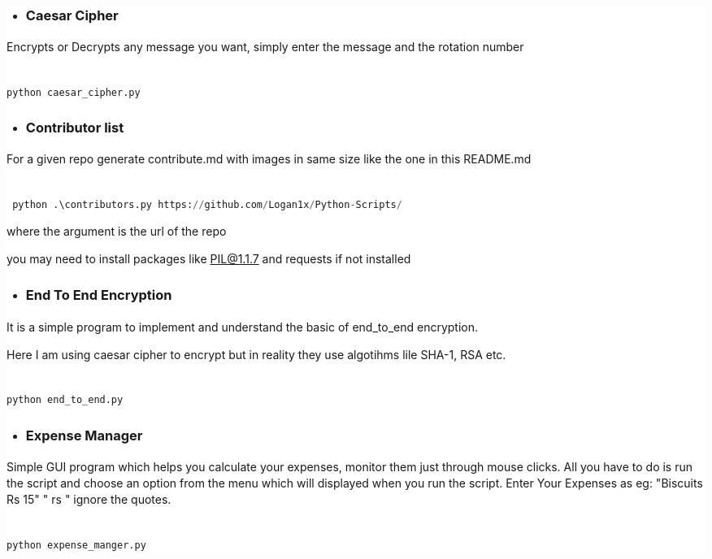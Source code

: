 


* ### Caesar Cipher

Encrypts or Decrypts any message you want, simply enter the message and the rotation number

```bash

python caesar_cipher.py

```



* ### Contributor list

For a given repo generate contribute.md with images in same size like the one in this README.md



```python

 python .\contributors.py https://github.com/Logan1x/Python-Scripts/

```

where the argument is the url of the repo



you may need to install packages like PIL@1.1.7 and requests if not installed 



* ### End To End Encryption

It is a simple program to implement and understand the basic of end_to_end encryption.

Here I am using caesar cipher to encrypt but in reality they use algotihms lile SHA-1, RSA etc.

```bash

python end_to_end.py

```





* ### Expense Manager

Simple GUI program which helps you calculate your expenses, monitor them just through mouse clicks. All you have to do is run the script and choose an option from the menu which will displayed when you run the script. Enter Your Expenses as eg: "Biscuits Rs 15" <press enter> "<item> rs <amount>" ignore the quotes.



```bash

python expense_manger.py

```


